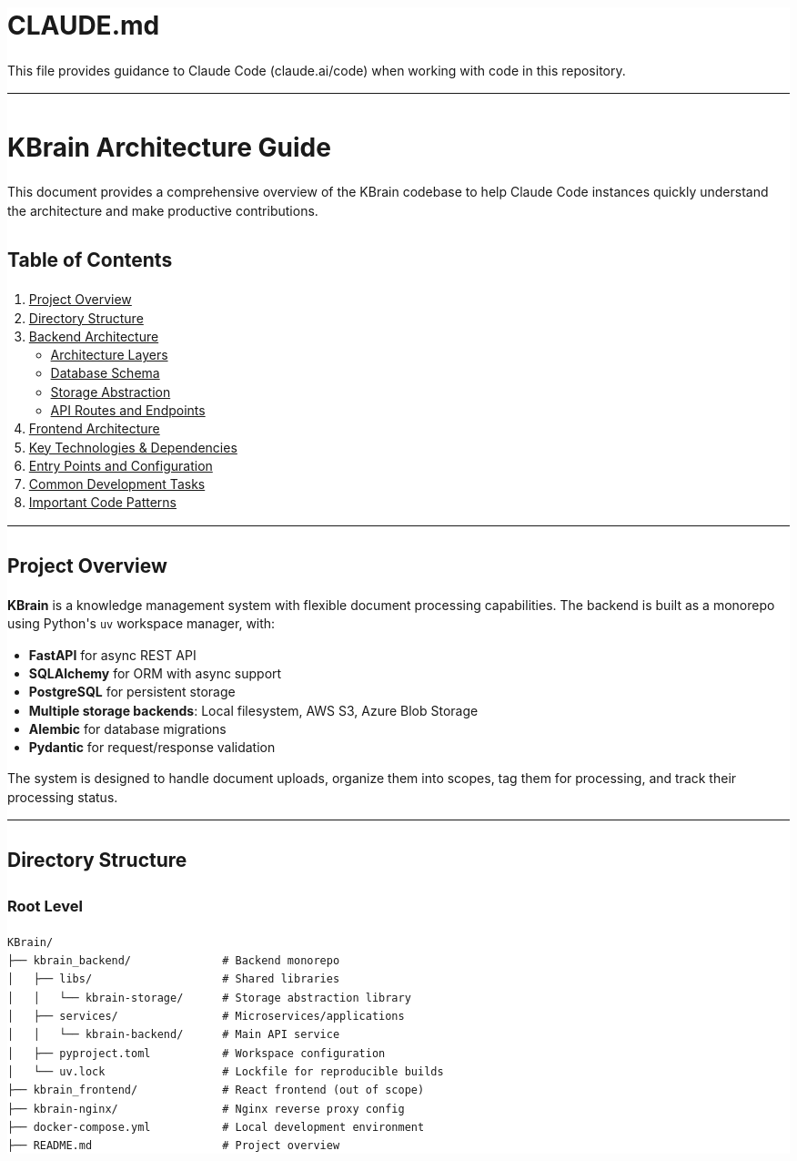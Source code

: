 # CLAUDE.md

This file provides guidance to Claude Code (claude.ai/code) when working with code in this repository.

---

# KBrain Architecture Guide

This document provides a comprehensive overview of the KBrain codebase to help Claude Code instances quickly understand the architecture and make productive contributions.

## Table of Contents

1. [Project Overview](#project-overview)
2. [Directory Structure](#directory-structure)
3. [Backend Architecture](#backend-architecture)
   - [Architecture Layers](#architecture-layers)
   - [Database Schema](#database-schema)
   - [Storage Abstraction](#storage-abstraction)
   - [API Routes and Endpoints](#api-routes-and-endpoints)
4. [Frontend Architecture](#frontend-architecture)
5. [Key Technologies & Dependencies](#key-technologies--dependencies)
6. [Entry Points and Configuration](#entry-points-and-configuration)
7. [Common Development Tasks](#common-development-tasks)
8. [Important Code Patterns](#important-code-patterns)

---

## Project Overview

**KBrain** is a knowledge management system with flexible document processing capabilities. The backend is built as a monorepo using Python's `uv` workspace manager, with:

- **FastAPI** for async REST API
- **SQLAlchemy** for ORM with async support
- **PostgreSQL** for persistent storage
- **Multiple storage backends**: Local filesystem, AWS S3, Azure Blob Storage
- **Alembic** for database migrations
- **Pydantic** for request/response validation

The system is designed to handle document uploads, organize them into scopes, tag them for processing, and track their processing status.

---

## Directory Structure

### Root Level
```
KBrain/
├── kbrain_backend/              # Backend monorepo
│   ├── libs/                    # Shared libraries
│   │   └── kbrain-storage/      # Storage abstraction library
│   ├── services/                # Microservices/applications
│   │   └── kbrain-backend/      # Main API service
│   ├── pyproject.toml           # Workspace configuration
│   └── uv.lock                  # Lockfile for reproducible builds
├── kbrain_frontend/             # React frontend (out of scope)
├── kbrain-nginx/                # Nginx reverse proxy config
├── docker-compose.yml           # Local development environment
├── README.md                    # Project overview
```